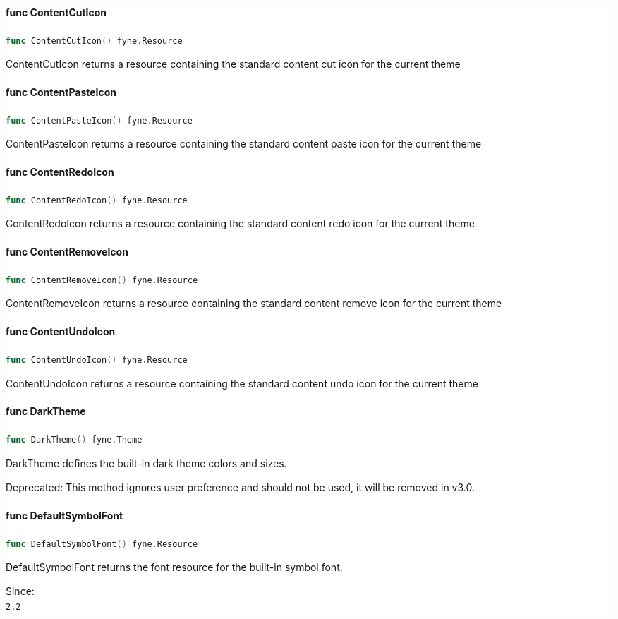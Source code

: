 #### func  ContentCutIcon

```go
func ContentCutIcon() fyne.Resource
```
ContentCutIcon returns a resource containing the standard content cut icon for the current theme

#### func  ContentPasteIcon

```go
func ContentPasteIcon() fyne.Resource
```
ContentPasteIcon returns a resource containing the standard content paste icon for the current theme

#### func  ContentRedoIcon

```go
func ContentRedoIcon() fyne.Resource
```
ContentRedoIcon returns a resource containing the standard content redo icon for the current theme

#### func  ContentRemoveIcon

```go
func ContentRemoveIcon() fyne.Resource
```
ContentRemoveIcon returns a resource containing the standard content remove icon for the current theme

#### func  ContentUndoIcon

```go
func ContentUndoIcon() fyne.Resource
```
ContentUndoIcon returns a resource containing the standard content undo icon for the current theme

#### func  DarkTheme

```go
func DarkTheme() fyne.Theme
```
DarkTheme defines the built-in dark theme colors and sizes.


<div class="deprecated">
Deprecated: This method ignores user preference and should not be used, it will be removed in v3.0.</div>

#### func  DefaultSymbolFont

```go
func DefaultSymbolFont() fyne.Resource
```
DefaultSymbolFont returns the font resource for the built-in symbol font.


<div class="since">Since: <code>
2.2</code></div>
